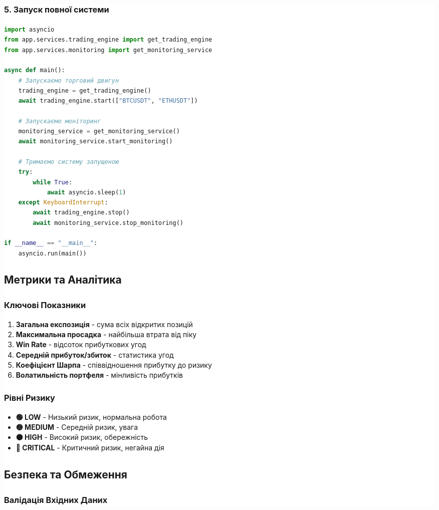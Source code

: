 ### 5. Запуск повної системи

```python
import asyncio
from app.services.trading_engine import get_trading_engine
from app.services.monitoring import get_monitoring_service

async def main():
    # Запускаємо торговий двигун
    trading_engine = get_trading_engine()
    await trading_engine.start(["BTCUSDT", "ETHUSDT"])

    # Запускаємо моніторинг
    monitoring_service = get_monitoring_service()
    await monitoring_service.start_monitoring()

    # Тримаємо систему запущеною
    try:
        while True:
            await asyncio.sleep(1)
    except KeyboardInterrupt:
        await trading_engine.stop()
        await monitoring_service.stop_monitoring()

if __name__ == "__main__":
    asyncio.run(main())
```

## Метрики та Аналітика

### Ключові Показники

1. **Загальна експозиція** - сума всіх відкритих позицій
2. **Максимальна просадка** - найбільша втрата від піку
3. **Win Rate** - відсоток прибуткових угод
4. **Середній прибуток/збиток** - статистика угод
5. **Коефіцієнт Шарпа** - співвідношення прибутку до ризику
6. **Волатильність портфеля** - мінливість прибутків

### Рівні Ризику

- **🟢 LOW** - Низький ризик, нормальна робота
- **🟡 MEDIUM** - Середній ризик, увага
- **🟠 HIGH** - Високий ризик, обережність
- **🔴 CRITICAL** - Критичний ризик, негайна дія

## Безпека та Обмеження

### Валідація Вхідних Даних
